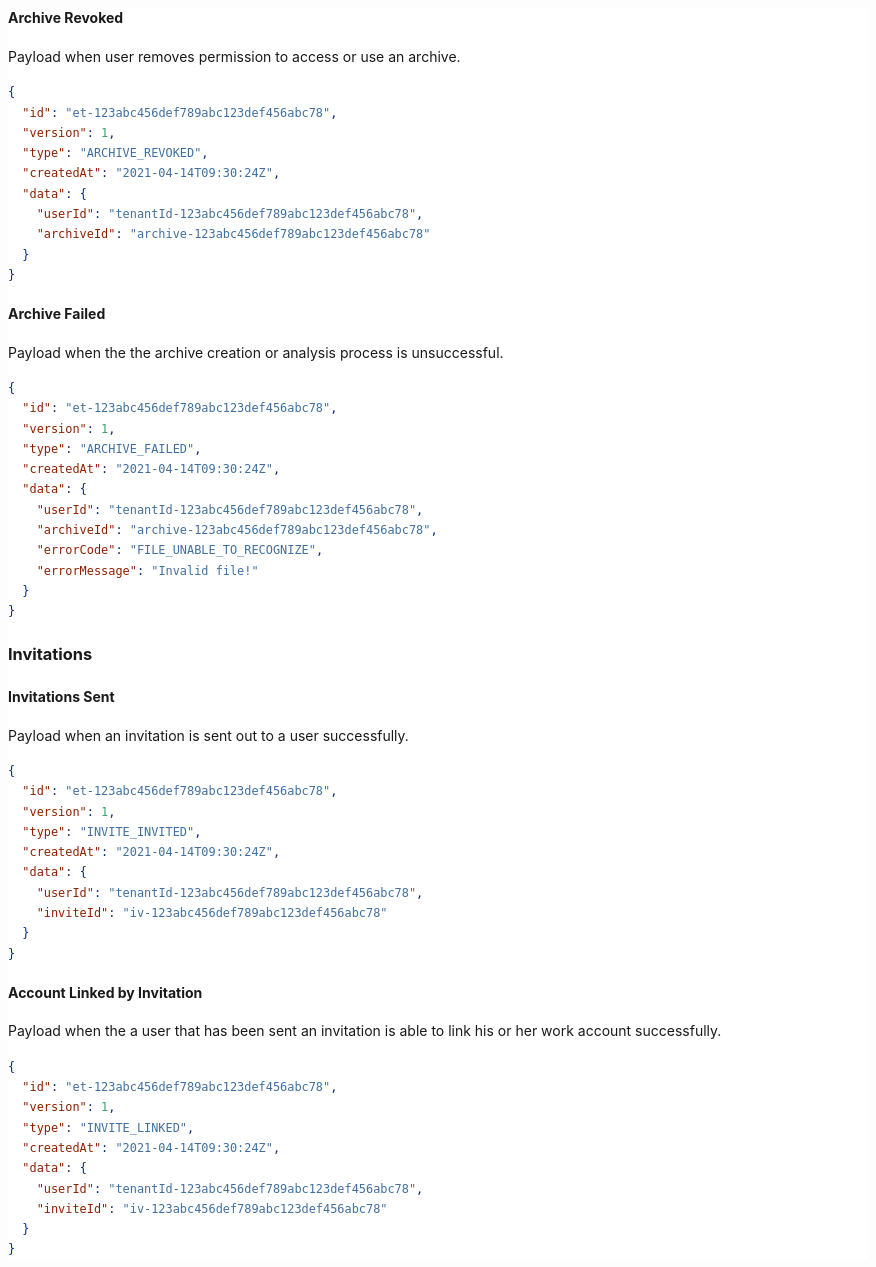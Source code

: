 
#### Archive Revoked
Payload when user removes permission to access or use an archive.
```json
{
  "id": "et-123abc456def789abc123def456abc78",
  "version": 1,
  "type": "ARCHIVE_REVOKED",
  "createdAt": "2021-04-14T09:30:24Z",
  "data": {
    "userId": "tenantId-123abc456def789abc123def456abc78",
    "archiveId": "archive-123abc456def789abc123def456abc78"
  }
}
```

#### Archive Failed
Payload when the the archive creation or analysis process is unsuccessful.
```json
{
  "id": "et-123abc456def789abc123def456abc78",
  "version": 1,
  "type": "ARCHIVE_FAILED",
  "createdAt": "2021-04-14T09:30:24Z",
  "data": {
    "userId": "tenantId-123abc456def789abc123def456abc78",
    "archiveId": "archive-123abc456def789abc123def456abc78",
    "errorCode": "FILE_UNABLE_TO_RECOGNIZE",
    "errorMessage": "Invalid file!"
  }
}
```

### Invitations

#### Invitations Sent
Payload when an invitation is sent out to a user successfully.
```json
{
  "id": "et-123abc456def789abc123def456abc78",
  "version": 1,
  "type": "INVITE_INVITED",
  "createdAt": "2021-04-14T09:30:24Z",
  "data": {
    "userId": "tenantId-123abc456def789abc123def456abc78",
    "inviteId": "iv-123abc456def789abc123def456abc78"
  }
}
```

#### Account Linked by Invitation
Payload when the a user that has been sent an invitation is able to link his or her work account successfully.
```json
{
  "id": "et-123abc456def789abc123def456abc78",
  "version": 1,
  "type": "INVITE_LINKED",
  "createdAt": "2021-04-14T09:30:24Z",
  "data": {
    "userId": "tenantId-123abc456def789abc123def456abc78",
    "inviteId": "iv-123abc456def789abc123def456abc78"
  }
}
```
